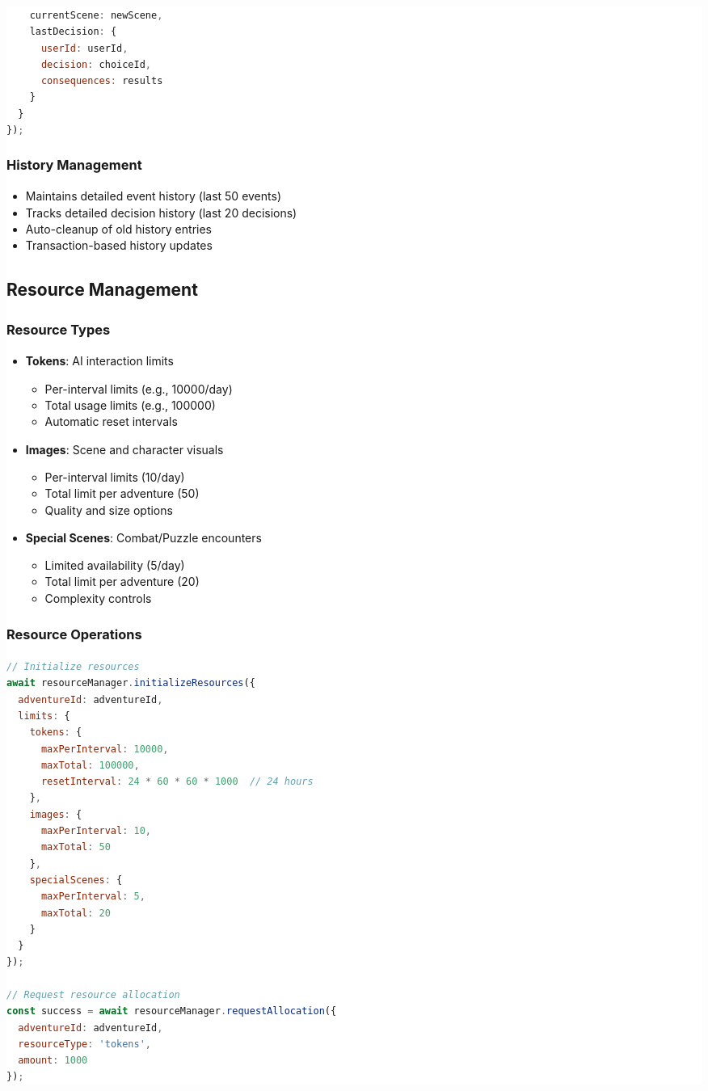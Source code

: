 ```javascript
    currentScene: newScene,
    lastDecision: {
      userId: userId,
      decision: choiceId,
      consequences: results
    }
  }
});
```

### History Management
- Maintains detailed event history (last 50 events)
- Tracks detailed decision history (last 20 decisions)
- Auto-cleanup of old history entries
- Transaction-based history updates

## Resource Management

### Resource Types
- **Tokens**: AI interaction limits
  - Per-interval limits (e.g., 10000/day)
  - Total usage limits (e.g., 100000)
  - Automatic reset intervals

- **Images**: Scene and character visuals
  - Per-interval limits (10/day)
  - Total limit per adventure (50)
  - Quality and size options

- **Special Scenes**: Combat/Puzzle encounters
  - Limited availability (5/day)
  - Total limit per adventure (20)
  - Complexity controls

### Resource Operations
```javascript
// Initialize resources
await resourceManager.initializeResources({
  adventureId: adventureId,
  limits: {
    tokens: {
      maxPerInterval: 10000,
      maxTotal: 100000,
      resetInterval: 24 * 60 * 60 * 1000  // 24 hours
    },
    images: {
      maxPerInterval: 10,
      maxTotal: 50
    },
    specialScenes: {
      maxPerInterval: 5,
      maxTotal: 20
    }
  }
});

// Request resource allocation
const success = await resourceManager.requestAllocation({
  adventureId: adventureId,
  resourceType: 'tokens',
  amount: 1000
});

```